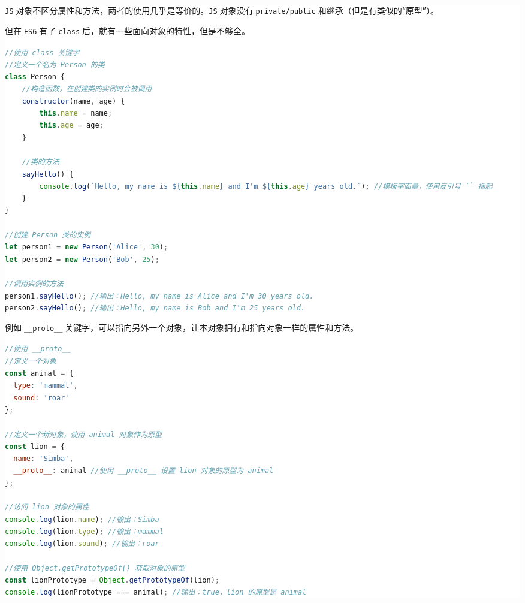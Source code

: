 `JS` 对象不区分属性和方法，两者的使用几乎是等价的。`JS` 对象没有 `private/public` 和继承（但是有类似的“原型”）。

但在 `ES6` 有了 `class` 后，就有一些面向对象的特性，但是不够全。

```js
//使用 class 关键字
//定义一个名为 Person 的类
class Person {
    //构造函数，在创建类的实例时会被调用
    constructor(name, age) {
        this.name = name;
        this.age = age;
    }

    //类的方法
    sayHello() {
        console.log(`Hello, my name is ${this.name} and I'm ${this.age} years old.`); //模板字面量，使用反引号 `` 括起
    }
}

//创建 Person 类的实例
let person1 = new Person('Alice', 30);
let person2 = new Person('Bob', 25);

//调用实例的方法
person1.sayHello(); //输出：Hello, my name is Alice and I'm 30 years old.
person2.sayHello(); //输出：Hello, my name is Bob and I'm 25 years old.
```

例如 `__proto__` 关键字，可以指向另外一个对象，让本对象拥有和指向对象一样的属性和方法。

```js
//使用 __proto__
//定义一个对象
const animal = {
  type: 'mammal',
  sound: 'roar'
};

//定义一个新对象，使用 animal 对象作为原型
const lion = {
  name: 'Simba',
  __proto__: animal //使用 __proto__ 设置 lion 对象的原型为 animal
};

//访问 lion 对象的属性
console.log(lion.name); //输出：Simba
console.log(lion.type); //输出：mammal
console.log(lion.sound); //输出：roar

//使用 Object.getPrototypeOf() 获取对象的原型
const lionPrototype = Object.getPrototypeOf(lion);
console.log(lionPrototype === animal); //输出：true，lion 的原型是 animal
```
